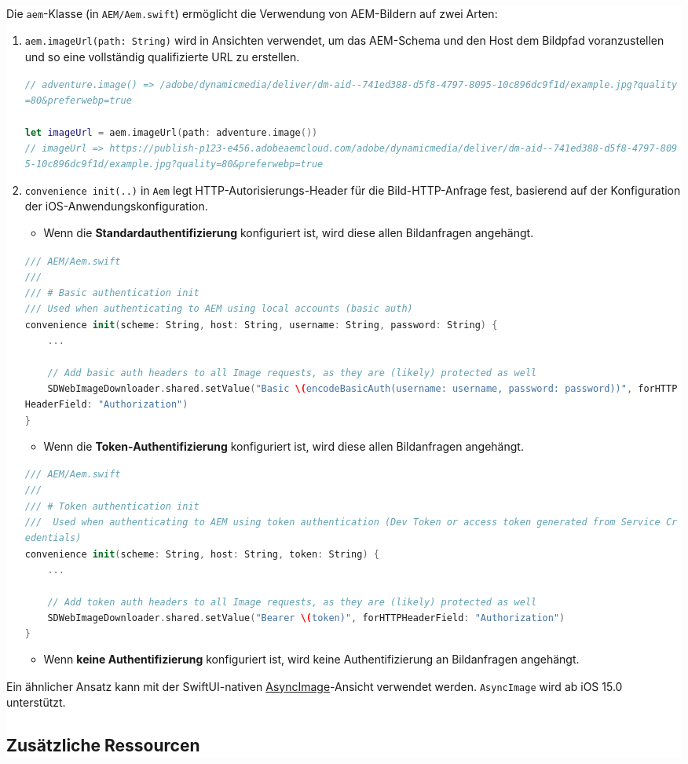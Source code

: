 Die `aem`-Klasse (in `AEM/Aem.swift`) ermöglicht die Verwendung von AEM-Bildern auf zwei Arten:

1. `aem.imageUrl(path: String)` wird in Ansichten verwendet, um das AEM-Schema und den Host dem Bildpfad voranzustellen und so eine vollständig qualifizierte URL zu erstellen.

   ```swift
   // adventure.image() => /adobe/dynamicmedia/deliver/dm-aid--741ed388-d5f8-4797-8095-10c896dc9f1d/example.jpg?quality=80&preferwebp=true
   
   let imageUrl = aem.imageUrl(path: adventure.image()) 
   // imageUrl => https://publish-p123-e456.adobeaemcloud.com/adobe/dynamicmedia/deliver/dm-aid--741ed388-d5f8-4797-8095-10c896dc9f1d/example.jpg?quality=80&preferwebp=true
   ```

2. `convenience init(..)` in `Aem` legt HTTP-Autorisierungs-Header für die Bild-HTTP-Anfrage fest, basierend auf der Konfiguration der iOS-Anwendungskonfiguration.

   + Wenn die __Standardauthentifizierung__ konfiguriert ist, wird diese allen Bildanfragen angehängt.

   ```swift
   /// AEM/Aem.swift
   ///
   /// # Basic authentication init
   /// Used when authenticating to AEM using local accounts (basic auth)
   convenience init(scheme: String, host: String, username: String, password: String) {
       ...
   
       // Add basic auth headers to all Image requests, as they are (likely) protected as well
       SDWebImageDownloader.shared.setValue("Basic \(encodeBasicAuth(username: username, password: password))", forHTTPHeaderField: "Authorization")
   }
   ```

   + Wenn die __Token-Authentifizierung__ konfiguriert ist, wird diese allen Bildanfragen angehängt.

   ```swift
   /// AEM/Aem.swift
   ///
   /// # Token authentication init
   ///  Used when authenticating to AEM using token authentication (Dev Token or access token generated from Service Credentials)
   convenience init(scheme: String, host: String, token: String) {
       ...
   
       // Add token auth headers to all Image requests, as they are (likely) protected as well
       SDWebImageDownloader.shared.setValue("Bearer \(token)", forHTTPHeaderField: "Authorization")
   }
   ```

   + Wenn __keine Authentifizierung__ konfiguriert ist, wird keine Authentifizierung an Bildanfragen angehängt.

Ein ähnlicher Ansatz kann mit der SwiftUI-nativen [AsyncImage](https://developer.apple.com/documentation/swiftui/asyncimage)-Ansicht verwendet werden. `AsyncImage` wird ab iOS 15.0 unterstützt.

## Zusätzliche Ressourcen

